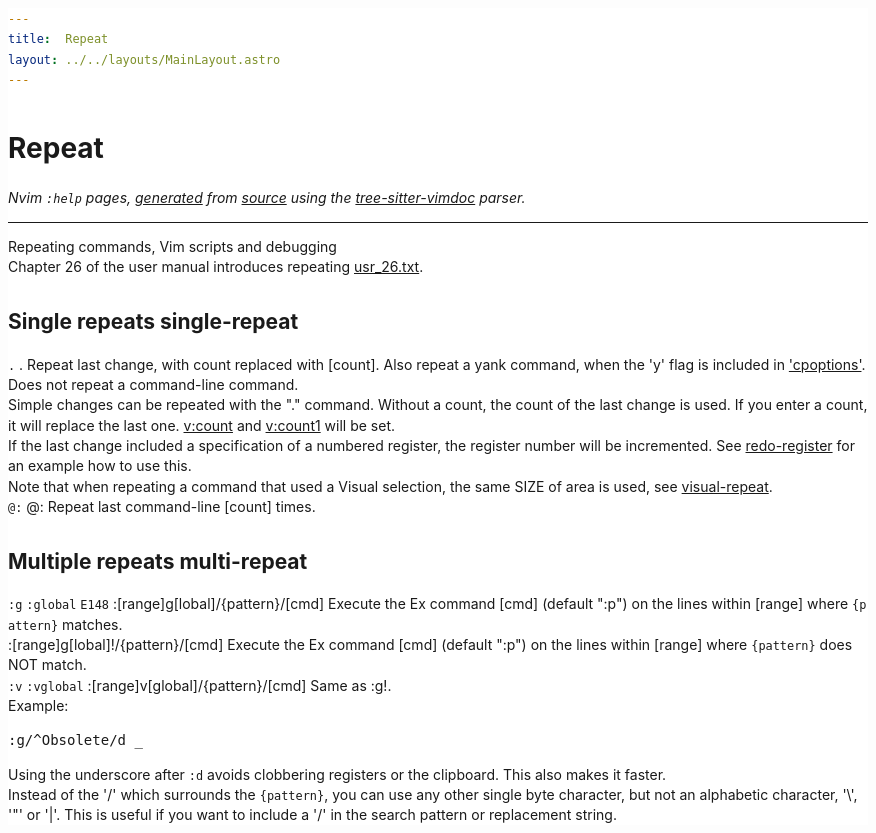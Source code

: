 ```yaml
---
title:  Repeat
layout: ../../layouts/MainLayout.astro
---
```


  <a name="repeat.txt"></a><a name="repeating"></a><h1> Repeat</h1>
  <p>
    <i>
    Nvim <code>:help</code> pages, <a href="https://github.com/neovim/neovim/blob/master/scripts/gen_help_html.lua">generated</a>
    from <a href="https://github.com/neovim/neovim/blob/master/runtime/doc/repeat.txt">source</a>
    using the <a href="https://github.com/neovim/tree-sitter-vimdoc">tree-sitter-vimdoc</a> parser.
    </i>
  </p>
  <hr>
  <div class="old-help-para">Repeating commands, Vim scripts and debugging</div>
<div class="old-help-para">Chapter 26 of the user manual introduces repeating <a href="/neovim-docs-web/en/usr_26#usr_26.txt">usr_26.txt</a>.</div>
<div class="old-help-para"><h2 class="help-heading">Single repeats<span class="help-heading-tags">						<a name="single-repeat"></a><span class="help-tag">single-repeat</span></span></h2></div>
<div class="old-help-para">							<a name="."></a><code class="help-tag-right">.</code>
.			Repeat last change, with count replaced with [count].
			Also repeat a yank command, when the 'y' flag is
			included in <a href="/neovim-docs-web/en/options#'cpoptions'">'cpoptions'</a>.  Does not repeat a
			command-line command.</div>
<div class="old-help-para">Simple changes can be repeated with the "." command.  Without a count, the
count of the last change is used.  If you enter a count, it will replace the
last one.  <a href="/neovim-docs-web/en/eval#v%3Acount">v:count</a> and <a href="/neovim-docs-web/en/eval#v%3Acount1">v:count1</a> will be set.</div>
<div class="old-help-para">If the last change included a specification of a numbered register, the
register number will be incremented.  See <a href="/neovim-docs-web/en/undo#redo-register">redo-register</a> for an example how
to use this.</div>
<div class="old-help-para">Note that when repeating a command that used a Visual selection, the same SIZE
of area is used, see <a href="/neovim-docs-web/en/visual#visual-repeat">visual-repeat</a>.</div>
<div class="old-help-para">							<a name="%40%3A"></a><code class="help-tag-right">@:</code>
@:			Repeat last command-line [count] times.</div>
<div class="old-help-para"><h2 class="help-heading">Multiple repeats<span class="help-heading-tags">					<a name="multi-repeat"></a><span class="help-tag">multi-repeat</span></span></h2></div>
<div class="old-help-para">						<a name="%3Ag"></a><code class="help-tag-right">:g</code> <a name="%3Aglobal"></a><code class="help-tag">:global</code> <a name="E148"></a><code class="help-tag">E148</code>
:[range]g[lobal]/{pattern}/[cmd]
			Execute the Ex command [cmd] (default ":p") on the
			lines within [range] where <code>{pattern}</code> matches.</div>
<div class="old-help-para">:[range]g[lobal]!/{pattern}/[cmd]
			Execute the Ex command [cmd] (default ":p") on the
			lines within [range] where <code>{pattern}</code> does NOT match.</div>
<div class="old-help-para">							<a name="%3Av"></a><code class="help-tag-right">:v</code> <a name="%3Avglobal"></a><code class="help-tag">:vglobal</code>
:[range]v[global]/{pattern}/[cmd]
			Same as :g!.</div>
<div class="old-help-para">Example:<pre>:g/^Obsolete/d _</pre>
Using the underscore after <code>:d</code> avoids clobbering registers or the clipboard.
This also makes it faster.</div>
<div class="old-help-para">Instead of the '/' which surrounds the <code>{pattern}</code>, you can use any other
single byte character, but not an alphabetic character, '\', '"' or '|'.
This is useful if you want to include a '/' in the search pattern or
replacement string.</div>